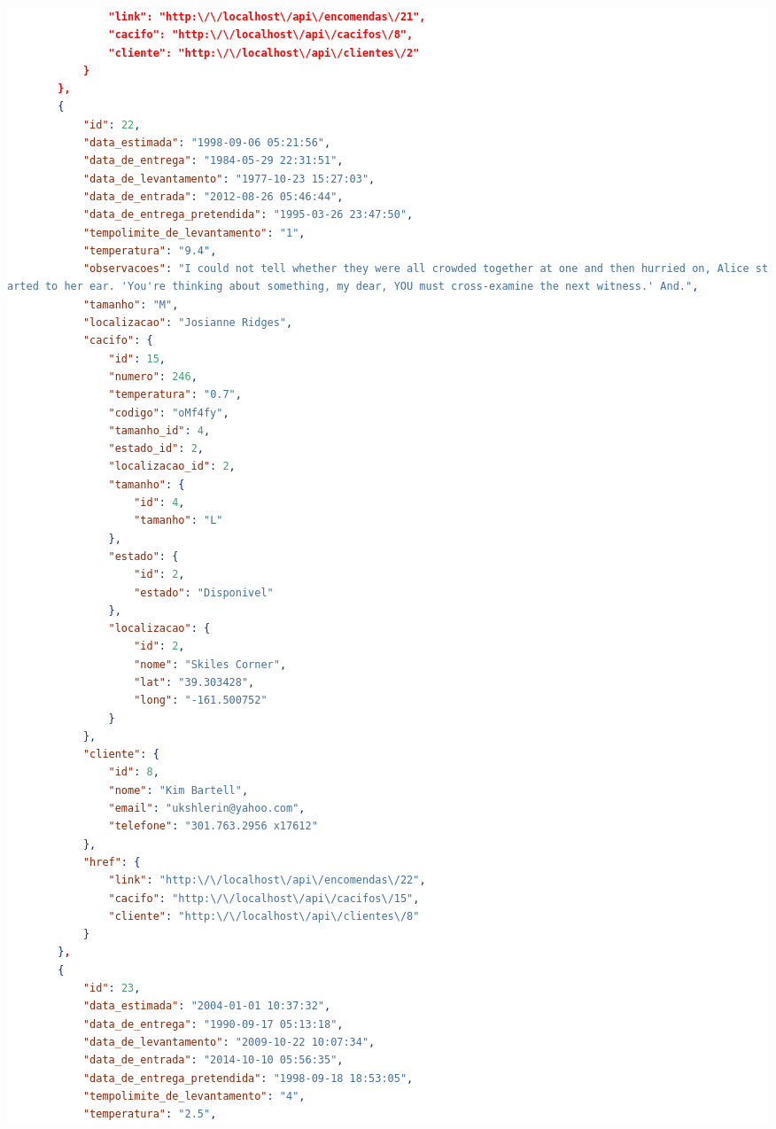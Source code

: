 ```json
                "link": "http:\/\/localhost\/api\/encomendas\/21",
                "cacifo": "http:\/\/localhost\/api\/cacifos\/8",
                "cliente": "http:\/\/localhost\/api\/clientes\/2"
            }
        },
        {
            "id": 22,
            "data_estimada": "1998-09-06 05:21:56",
            "data_de_entrega": "1984-05-29 22:31:51",
            "data_de_levantamento": "1977-10-23 15:27:03",
            "data_de_entrada": "2012-08-26 05:46:44",
            "data_de_entrega_pretendida": "1995-03-26 23:47:50",
            "tempolimite_de_levantamento": "1",
            "temperatura": "9.4",
            "observacoes": "I could not tell whether they were all crowded together at one and then hurried on, Alice started to her ear. 'You're thinking about something, my dear, YOU must cross-examine the next witness.' And.",
            "tamanho": "M",
            "localizacao": "Josianne Ridges",
            "cacifo": {
                "id": 15,
                "numero": 246,
                "temperatura": "0.7",
                "codigo": "oMf4fy",
                "tamanho_id": 4,
                "estado_id": 2,
                "localizacao_id": 2,
                "tamanho": {
                    "id": 4,
                    "tamanho": "L"
                },
                "estado": {
                    "id": 2,
                    "estado": "Disponivel"
                },
                "localizacao": {
                    "id": 2,
                    "nome": "Skiles Corner",
                    "lat": "39.303428",
                    "long": "-161.500752"
                }
            },
            "cliente": {
                "id": 8,
                "nome": "Kim Bartell",
                "email": "ukshlerin@yahoo.com",
                "telefone": "301.763.2956 x17612"
            },
            "href": {
                "link": "http:\/\/localhost\/api\/encomendas\/22",
                "cacifo": "http:\/\/localhost\/api\/cacifos\/15",
                "cliente": "http:\/\/localhost\/api\/clientes\/8"
            }
        },
        {
            "id": 23,
            "data_estimada": "2004-01-01 10:37:32",
            "data_de_entrega": "1990-09-17 05:13:18",
            "data_de_levantamento": "2009-10-22 10:07:34",
            "data_de_entrada": "2014-10-10 05:56:35",
            "data_de_entrega_pretendida": "1998-09-18 18:53:05",
            "tempolimite_de_levantamento": "4",
            "temperatura": "2.5",
```